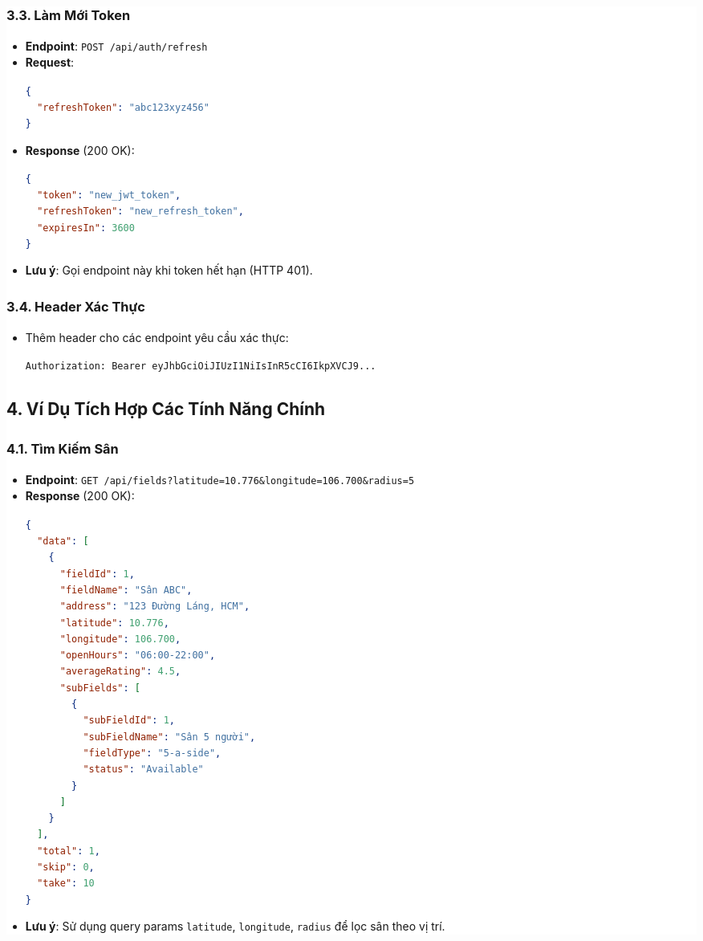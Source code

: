 ### 3.3. Làm Mới Token
- **Endpoint**: `POST /api/auth/refresh`
- **Request**:
  ```json
  {
    "refreshToken": "abc123xyz456"
  }
  ```
- **Response** (200 OK):
  ```json
  {
    "token": "new_jwt_token",
    "refreshToken": "new_refresh_token",
    "expiresIn": 3600
  }
  ```
- **Lưu ý**: Gọi endpoint này khi token hết hạn (HTTP 401).

### 3.4. Header Xác Thực
- Thêm header cho các endpoint yêu cầu xác thực:
  ```http
  Authorization: Bearer eyJhbGciOiJIUzI1NiIsInR5cCI6IkpXVCJ9...
  ```

## 4. Ví Dụ Tích Hợp Các Tính Năng Chính

### 4.1. Tìm Kiếm Sân
- **Endpoint**: `GET /api/fields?latitude=10.776&longitude=106.700&radius=5`
- **Response** (200 OK):
  ```json
  {
    "data": [
      {
        "fieldId": 1,
        "fieldName": "Sân ABC",
        "address": "123 Đường Láng, HCM",
        "latitude": 10.776,
        "longitude": 106.700,
        "openHours": "06:00-22:00",
        "averageRating": 4.5,
        "subFields": [
          {
            "subFieldId": 1,
            "subFieldName": "Sân 5 người",
            "fieldType": "5-a-side",
            "status": "Available"
          }
        ]
      }
    ],
    "total": 1,
    "skip": 0,
    "take": 10
  }
  ```
- **Lưu ý**: Sử dụng query params `latitude`, `longitude`, `radius` để lọc sân theo vị trí.
